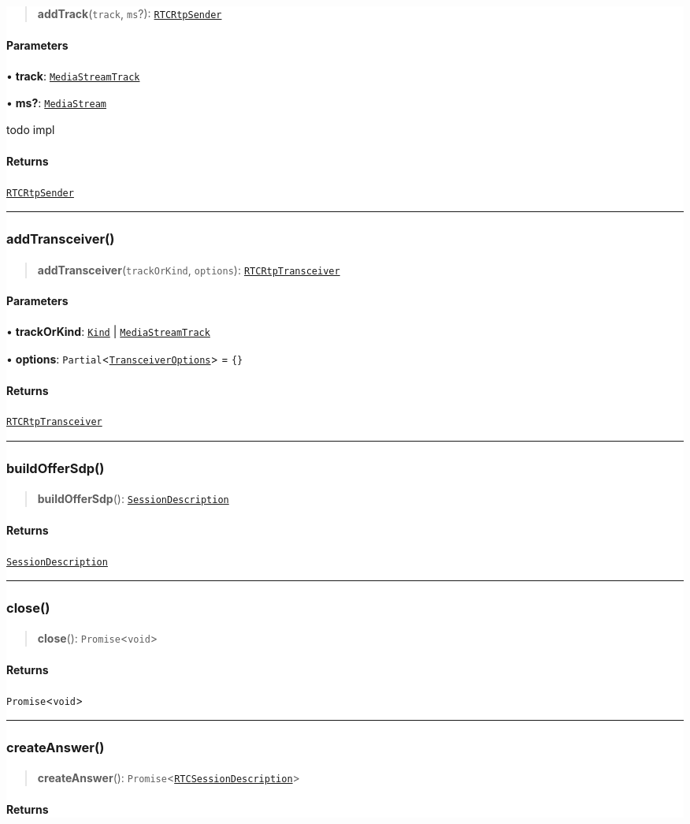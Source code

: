 > **addTrack**(`track`, `ms`?): [`RTCRtpSender`](RTCRtpSender.md)

#### Parameters

• **track**: [`MediaStreamTrack`](MediaStreamTrack.md)

• **ms?**: [`MediaStream`](MediaStream.md)

todo impl

#### Returns

[`RTCRtpSender`](RTCRtpSender.md)

***

### addTransceiver()

> **addTransceiver**(`trackOrKind`, `options`): [`RTCRtpTransceiver`](RTCRtpTransceiver.md)

#### Parameters

• **trackOrKind**: [`Kind`](../type-aliases/Kind.md) \| [`MediaStreamTrack`](MediaStreamTrack.md)

• **options**: `Partial`\<[`TransceiverOptions`](../interfaces/TransceiverOptions.md)\> = `{}`

#### Returns

[`RTCRtpTransceiver`](RTCRtpTransceiver.md)

***

### buildOfferSdp()

> **buildOfferSdp**(): [`SessionDescription`](SessionDescription.md)

#### Returns

[`SessionDescription`](SessionDescription.md)

***

### close()

> **close**(): `Promise`\<`void`\>

#### Returns

`Promise`\<`void`\>

***

### createAnswer()

> **createAnswer**(): `Promise`\<[`RTCSessionDescription`](RTCSessionDescription.md)\>

#### Returns
